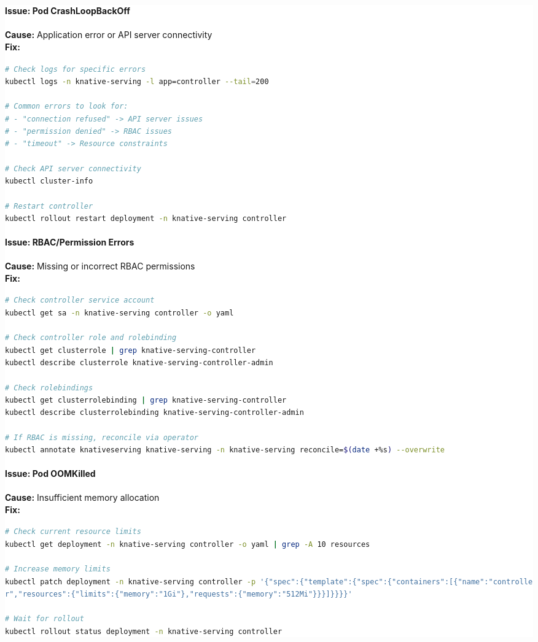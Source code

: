 #### Issue: Pod CrashLoopBackOff
**Cause:** Application error or API server connectivity  
**Fix:**
```bash
# Check logs for specific errors
kubectl logs -n knative-serving -l app=controller --tail=200

# Common errors to look for:
# - "connection refused" -> API server issues
# - "permission denied" -> RBAC issues
# - "timeout" -> Resource constraints

# Check API server connectivity
kubectl cluster-info

# Restart controller
kubectl rollout restart deployment -n knative-serving controller
```

#### Issue: RBAC/Permission Errors
**Cause:** Missing or incorrect RBAC permissions  
**Fix:**
```bash
# Check controller service account
kubectl get sa -n knative-serving controller -o yaml

# Check controller role and rolebinding
kubectl get clusterrole | grep knative-serving-controller
kubectl describe clusterrole knative-serving-controller-admin

# Check rolebindings
kubectl get clusterrolebinding | grep knative-serving-controller
kubectl describe clusterrolebinding knative-serving-controller-admin

# If RBAC is missing, reconcile via operator
kubectl annotate knativeserving knative-serving -n knative-serving reconcile=$(date +%s) --overwrite
```

#### Issue: Pod OOMKilled
**Cause:** Insufficient memory allocation  
**Fix:**
```bash
# Check current resource limits
kubectl get deployment -n knative-serving controller -o yaml | grep -A 10 resources

# Increase memory limits
kubectl patch deployment -n knative-serving controller -p '{"spec":{"template":{"spec":{"containers":[{"name":"controller","resources":{"limits":{"memory":"1Gi"},"requests":{"memory":"512Mi"}}}]}}}}'

# Wait for rollout
kubectl rollout status deployment -n knative-serving controller
```
